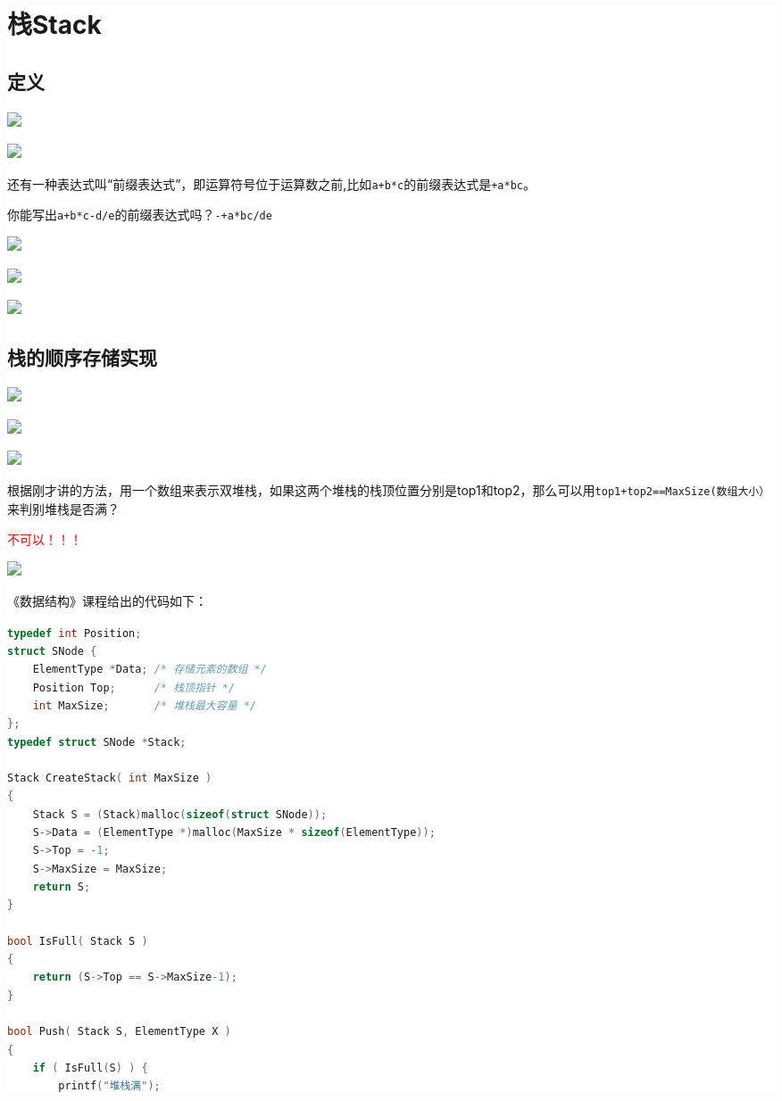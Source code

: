 # 栈Stack



## 定义

![](https://cdn.jsdelivr.net/gh/Rosefinch-Midsummer/MyImagesHost01/img/202311021433761.png)

![](https://cdn.jsdelivr.net/gh/Rosefinch-Midsummer/MyImagesHost01/img/202311021436202.png)

还有一种表达式叫“前缀表达式”，即运算符号位于运算数之前,比如`a+b*c`的前缀表达式是`+a*bc`。

你能写出`a+b*c-d/e`的前缀表达式吗？`-+a*bc/de`

![](https://cdn.jsdelivr.net/gh/Rosefinch-Midsummer/MyImagesHost01/img/202311021437861.png)

![](https://cdn.jsdelivr.net/gh/Rosefinch-Midsummer/MyImagesHost01/img/202311021443709.png)

![](https://cdn.jsdelivr.net/gh/Rosefinch-Midsummer/MyImagesHost01/img/202311021447134.png)

## 栈的顺序存储实现

![](https://cdn.jsdelivr.net/gh/Rosefinch-Midsummer/MyImagesHost01/img/202311021455386.png)

![](https://cdn.jsdelivr.net/gh/Rosefinch-Midsummer/MyImagesHost01/img/202311021459833.png)

![](https://cdn.jsdelivr.net/gh/Rosefinch-Midsummer/MyImagesHost01/img/202311021504952.png)

根据刚才讲的方法，用一个数组来表示双堆栈，如果这两个堆栈的栈顶位置分别是top1和top2，那么可以用`top1+top2==MaxSize(数组大小）`来判别堆栈是否满？

<font color="red">不可以！！！</font>

![](https://cdn.jsdelivr.net/gh/Rosefinch-Midsummer/MyImagesHost01/img/202311021508548.png)

《数据结构》课程给出的代码如下：

```c
typedef int Position;
struct SNode {
    ElementType *Data; /* 存储元素的数组 */
    Position Top;      /* 栈顶指针 */
    int MaxSize;       /* 堆栈最大容量 */
};
typedef struct SNode *Stack;

Stack CreateStack( int MaxSize )
{
    Stack S = (Stack)malloc(sizeof(struct SNode));
    S->Data = (ElementType *)malloc(MaxSize * sizeof(ElementType));
    S->Top = -1;
    S->MaxSize = MaxSize;
    return S;
}

bool IsFull( Stack S )
{
    return (S->Top == S->MaxSize-1);
}

bool Push( Stack S, ElementType X )
{
    if ( IsFull(S) ) {
        printf("堆栈满");
```